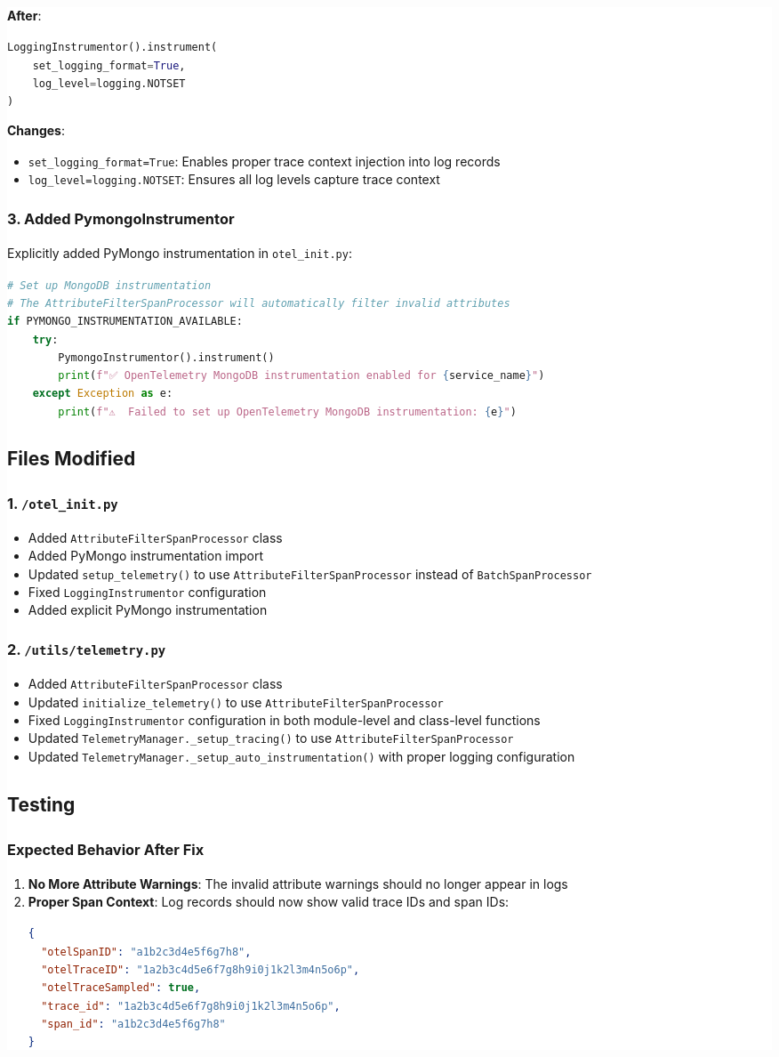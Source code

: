 **After**:
```python
LoggingInstrumentor().instrument(
    set_logging_format=True,
    log_level=logging.NOTSET
)
```

**Changes**:
- `set_logging_format=True`: Enables proper trace context injection into log records
- `log_level=logging.NOTSET`: Ensures all log levels capture trace context

### 3. Added PymongoInstrumentor

Explicitly added PyMongo instrumentation in `otel_init.py`:

```python
# Set up MongoDB instrumentation
# The AttributeFilterSpanProcessor will automatically filter invalid attributes
if PYMONGO_INSTRUMENTATION_AVAILABLE:
    try:
        PymongoInstrumentor().instrument()
        print(f"✅ OpenTelemetry MongoDB instrumentation enabled for {service_name}")
    except Exception as e:
        print(f"⚠️  Failed to set up OpenTelemetry MongoDB instrumentation: {e}")
```

## Files Modified

### 1. `/otel_init.py`
- Added `AttributeFilterSpanProcessor` class
- Added PyMongo instrumentation import
- Updated `setup_telemetry()` to use `AttributeFilterSpanProcessor` instead of `BatchSpanProcessor`
- Fixed `LoggingInstrumentor` configuration
- Added explicit PyMongo instrumentation

### 2. `/utils/telemetry.py`
- Added `AttributeFilterSpanProcessor` class
- Updated `initialize_telemetry()` to use `AttributeFilterSpanProcessor`
- Fixed `LoggingInstrumentor` configuration in both module-level and class-level functions
- Updated `TelemetryManager._setup_tracing()` to use `AttributeFilterSpanProcessor`
- Updated `TelemetryManager._setup_auto_instrumentation()` with proper logging configuration

## Testing

### Expected Behavior After Fix

1. **No More Attribute Warnings**: The invalid attribute warnings should no longer appear in logs
2. **Proper Span Context**: Log records should now show valid trace IDs and span IDs:
   ```json
   {
     "otelSpanID": "a1b2c3d4e5f6g7h8",
     "otelTraceID": "1a2b3c4d5e6f7g8h9i0j1k2l3m4n5o6p",
     "otelTraceSampled": true,
     "trace_id": "1a2b3c4d5e6f7g8h9i0j1k2l3m4n5o6p",
     "span_id": "a1b2c3d4e5f6g7h8"
   }
   ```
